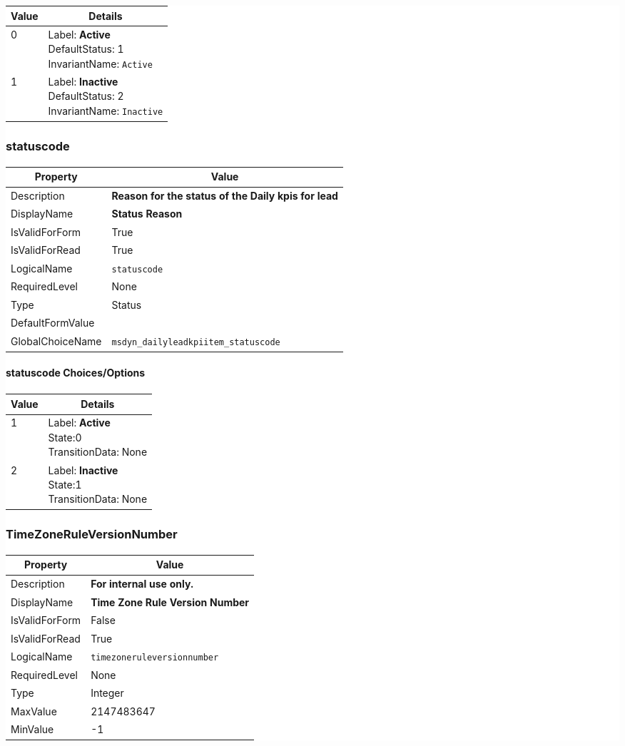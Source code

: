 |Value|Details|
|---|---|
|0|Label: **Active**<br />DefaultStatus: 1<br />InvariantName: `Active`|
|1|Label: **Inactive**<br />DefaultStatus: 2<br />InvariantName: `Inactive`|

### <a name="BKMK_statuscode"></a> statuscode

|Property|Value|
|---|---|
|Description|**Reason for the status of the Daily kpis for lead**|
|DisplayName|**Status Reason**|
|IsValidForForm|True|
|IsValidForRead|True|
|LogicalName|`statuscode`|
|RequiredLevel|None|
|Type|Status|
|DefaultFormValue||
|GlobalChoiceName|`msdyn_dailyleadkpiitem_statuscode`|

#### statuscode Choices/Options

|Value|Details|
|---|---|
|1|Label: **Active**<br />State:0<br />TransitionData: None|
|2|Label: **Inactive**<br />State:1<br />TransitionData: None|

### <a name="BKMK_TimeZoneRuleVersionNumber"></a> TimeZoneRuleVersionNumber

|Property|Value|
|---|---|
|Description|**For internal use only.**|
|DisplayName|**Time Zone Rule Version Number**|
|IsValidForForm|False|
|IsValidForRead|True|
|LogicalName|`timezoneruleversionnumber`|
|RequiredLevel|None|
|Type|Integer|
|MaxValue|2147483647|
|MinValue|-1|

